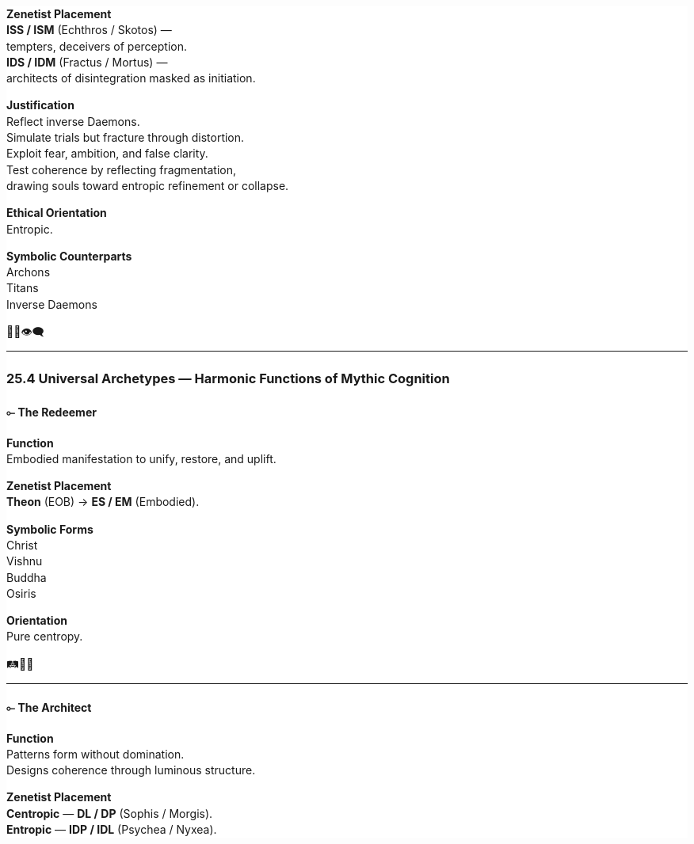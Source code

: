 **Zenetist Placement**  
**ISS / ISM** (Echthros / Skotos) —  
tempters, deceivers of perception.  
**IDS / IDM** (Fractus / Mortus) —  
architects of disintegration masked as initiation.  

**Justification**  
Reflect inverse Daemons.  
Simulate trials but fracture through distortion.  
Exploit fear, ambition, and false clarity.  
Test coherence by reflecting fragmentation,  
drawing souls toward entropic refinement or collapse.  

**Ethical Orientation**  
Entropic.  

**Symbolic Counterparts**  
Archons  
Titans  
Inverse Daemons  

🦂💔👁️‍🗨️  

---

### 25.4 Universal Archetypes — Harmonic Functions of Mythic Cognition

#### ⟜ The Redeemer

**Function**  
Embodied manifestation to unify, restore, and uplift.  

**Zenetist Placement**  
**Theon** (EOB) → **ES / EM** (Embodied).  

**Symbolic Forms**  
Christ  
Vishnu  
Buddha  
Osiris  

**Orientation**  
Pure centropy.  

🛤️💠🪷  

---

#### ⟜ The Architect

**Function**  
Patterns form without domination.  
Designs coherence through luminous structure.  

**Zenetist Placement**  
**Centropic** — **DL / DP** (Sophis / Morgis).  
**Entropic** — **IDP / IDL** (Psychea / Nyxea).  

